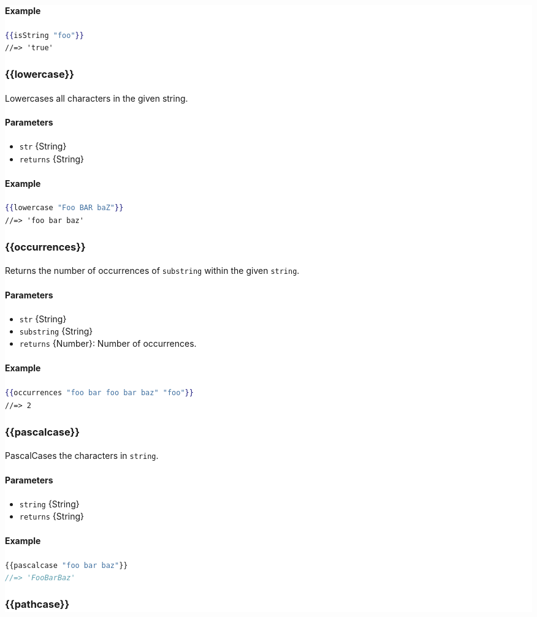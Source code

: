 #### Example

```handlebars
{{isString "foo"}}
//=> 'true'
```

### {{lowercase}}

Lowercases all characters in the given string.

#### Parameters

* `str` {String}
* `returns` {String}

#### Example

```handlebars
{{lowercase "Foo BAR baZ"}}
//=> 'foo bar baz'
```

### {{occurrences}}

Returns the number of occurrences of `substring` within the given `string`.

#### Parameters

* `str` {String}
* `substring` {String}
* `returns` {Number}: Number of occurrences.

#### Example

```handlebars
{{occurrences "foo bar foo bar baz" "foo"}}
//=> 2
```

### {{pascalcase}}

PascalCases the characters in `string`.

#### Parameters

* `string` {String}
* `returns` {String}

#### Example

```js
{{pascalcase "foo bar baz"}}
//=> 'FooBarBaz'
```

### {{pathcase}}
